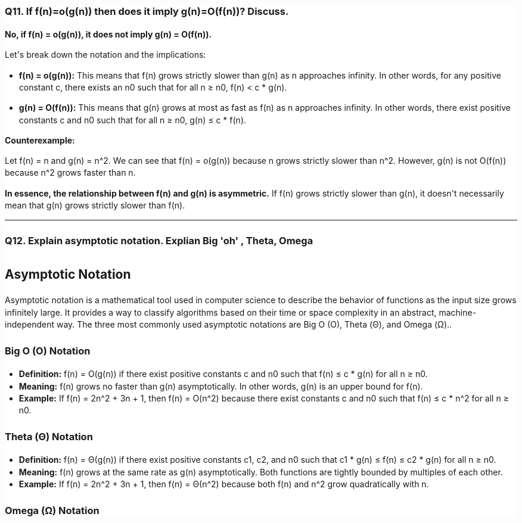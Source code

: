 
### Q11. If f(n)=o(g(n)) then does it imply g(n)=O(f(n))? Discuss.

**No, if f(n) = o(g(n)), it does not imply g(n) = O(f(n)).**

Let's break down the notation and the implications:

* **f(n) = o(g(n)):** This means that f(n) grows strictly slower than g(n) as n approaches infinity. In other words, for any positive constant c, there exists an n0 such that for all n ≥ n0, f(n) < c * g(n).

* **g(n) = O(f(n)):** This means that g(n) grows at most as fast as f(n) as n approaches infinity. In other words, there exist positive constants c and n0 such that for all n ≥ n0, g(n) ≤ c * f(n).

**Counterexample:**

Let f(n) = n and g(n) = n^2. We can see that f(n) = o(g(n)) because n grows strictly slower than n^2. However, g(n) is not O(f(n)) because n^2 grows faster than n.

**In essence, the relationship between f(n) and g(n) is asymmetric.** If f(n) grows strictly slower than g(n), it doesn't necessarily mean that g(n) grows strictly slower than f(n).

----

### Q12. Explain asymptotic notation. Explian  Big 'oh' , Theta, Omega

## Asymptotic Notation

Asymptotic notation is a mathematical tool used in computer science to describe the behavior of functions as the input size grows infinitely large. It provides a way to classify algorithms based on their time or space complexity in an abstract, machine-independent way. The three most commonly used asymptotic notations are Big O (O), Theta (Θ), and Omega (Ω)..

### Big O (O) Notation

* **Definition:** f(n) = O(g(n)) if there exist positive constants c and n0 such that f(n) ≤ c * g(n) for all n ≥ n0.
* **Meaning:** f(n) grows no faster than g(n) asymptotically. In other words, g(n) is an upper bound for f(n).
* **Example:** If f(n) = 2n^2 + 3n + 1, then f(n) = O(n^2) because there exist constants c and n0 such that f(n) ≤ c * n^2 for all n ≥ n0.

### Theta (Θ) Notation

* **Definition:** f(n) = Θ(g(n)) if there exist positive constants c1, c2, and n0 such that c1 * g(n) ≤ f(n) ≤ c2 * g(n) for all n ≥ n0.
* **Meaning:** f(n) grows at the same rate as g(n) asymptotically. Both functions are tightly bounded by multiples of each other.
* **Example:** If f(n) = 2n^2 + 3n + 1, then f(n) = Θ(n^2) because both f(n) and n^2 grow quadratically with n.

### Omega (Ω) Notation
